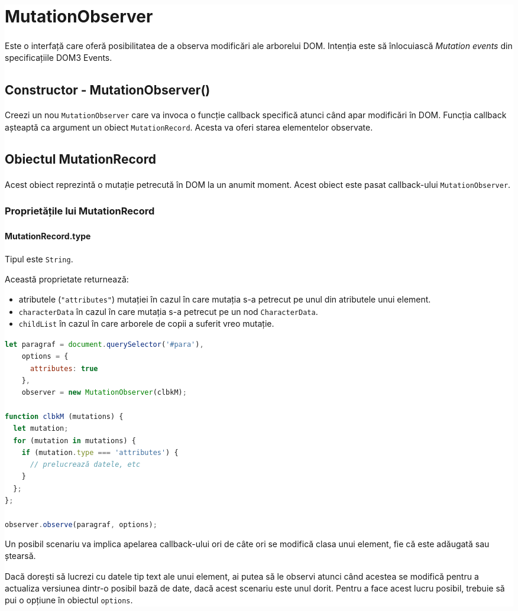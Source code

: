 # MutationObserver

Este o interfață care oferă posibilitatea de a observa modificări ale arborelui DOM. Intenția este să înlocuiască *Mutation events* din specificațiile DOM3 Events.

## Constructor - MutationObserver()

Creezi un nou `MutationObserver` care va invoca o funcție callback specifică atunci când apar modificări în DOM. Funcția callback așteaptă ca argument un obiect `MutationRecord`. Acesta va oferi starea elementelor observate.

## Obiectul MutationRecord

Acest obiect reprezintă o mutație petrecută în DOM la un anumit moment. Acest obiect este pasat callback-ului `MutationObserver`.

### Proprietățile lui MutationRecord

#### MutationRecord.type

Tipul este `String`.

Această proprietate returnează:
- atributele (`"attributes"`) mutației în cazul în care mutația s-a petrecut pe unul din atributele unui element.
- `characterData` în cazul în care mutația s-a petrecut pe un nod `CharacterData`.
- `childList` în cazul în care arborele de copii a suferit vreo mutație.

```javascript
let paragraf = document.querySelector('#para'),
    options = {
      attributes: true
    },
    observer = new MutationObserver(clbkM);

function clbkM (mutations) {
  let mutation;
  for (mutation in mutations) {
    if (mutation.type === 'attributes') {
      // prelucrează datele, etc
    }
  };
};

observer.observe(paragraf, options);
```

Un posibil scenariu va implica apelarea callback-ului ori de câte ori se modifică clasa unui element, fie că este adăugată sau ștearsă.

Dacă dorești să lucrezi cu datele tip text ale unui element, ai putea să le observi atunci când acestea se modifică pentru a actualiza versiunea dintr-o posibil bază de date, dacă acest scenariu este unul dorit. Pentru a face acest lucru posibil, trebuie să pui o opțiune în obiectul `options`.
